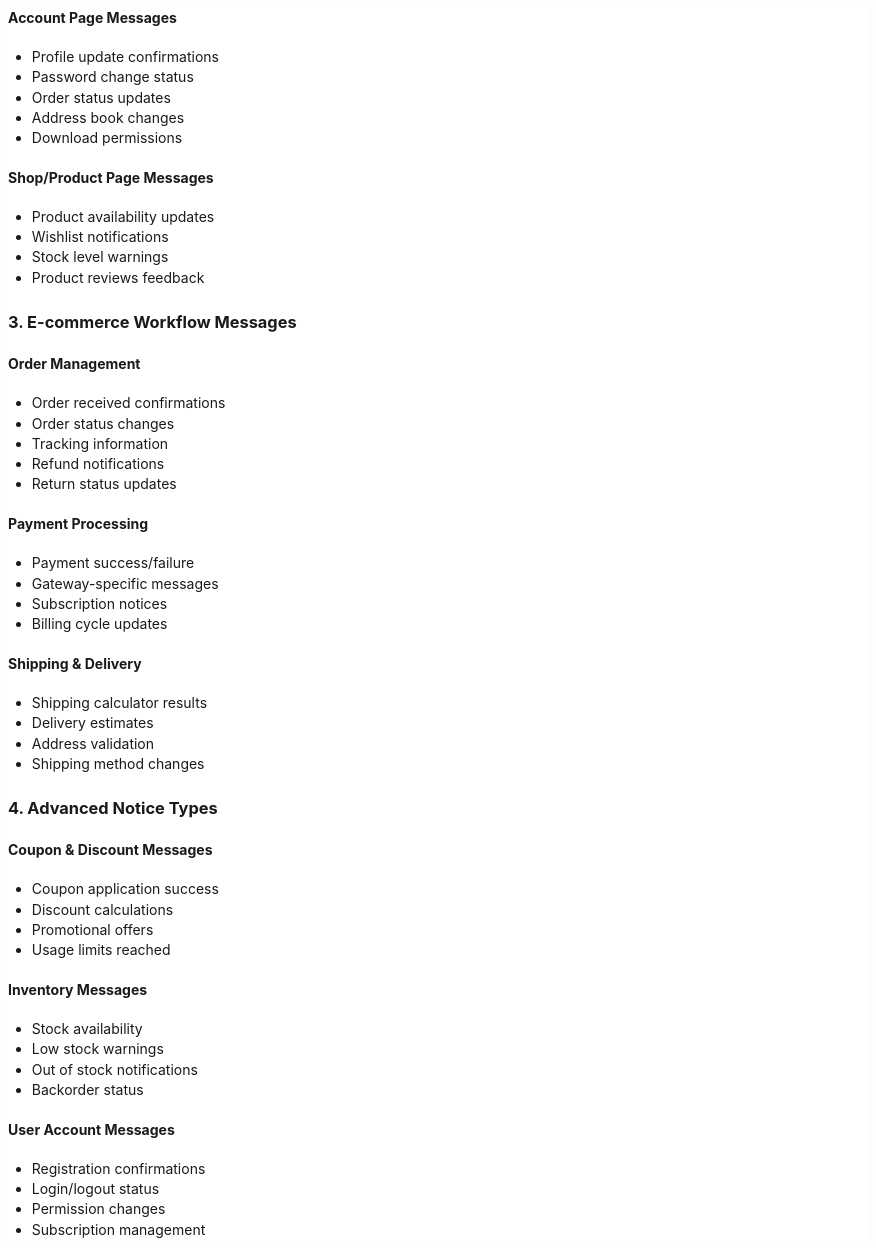 #### Account Page Messages
- Profile update confirmations
- Password change status
- Order status updates
- Address book changes
- Download permissions

#### Shop/Product Page Messages
- Product availability updates
- Wishlist notifications
- Stock level warnings
- Product reviews feedback

### 3. E-commerce Workflow Messages

#### Order Management
- Order received confirmations
- Order status changes
- Tracking information
- Refund notifications
- Return status updates

#### Payment Processing
- Payment success/failure
- Gateway-specific messages
- Subscription notices
- Billing cycle updates

#### Shipping & Delivery
- Shipping calculator results
- Delivery estimates
- Address validation
- Shipping method changes

### 4. Advanced Notice Types

#### Coupon & Discount Messages
- Coupon application success
- Discount calculations
- Promotional offers
- Usage limits reached

#### Inventory Messages
- Stock availability
- Low stock warnings
- Out of stock notifications
- Backorder status

#### User Account Messages
- Registration confirmations
- Login/logout status
- Permission changes
- Subscription management
